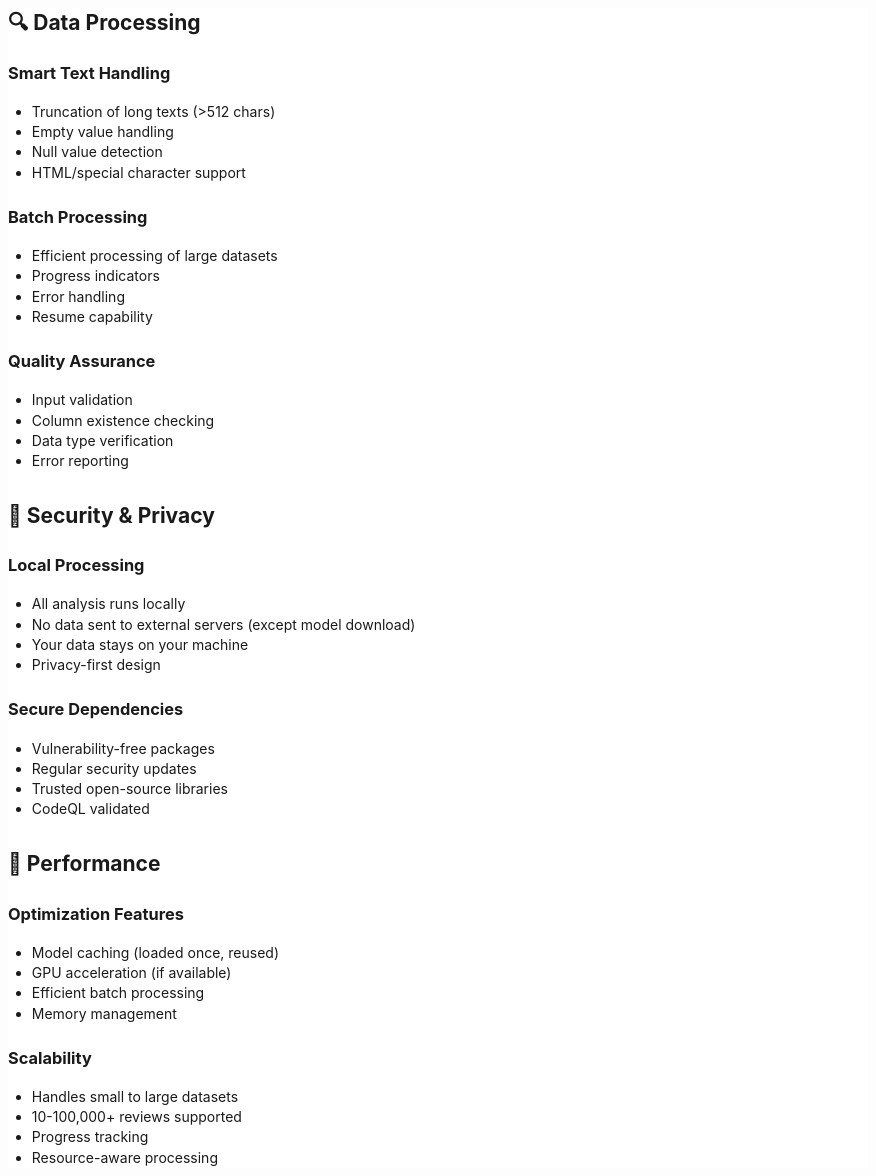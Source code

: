 ## 🔍 Data Processing

### Smart Text Handling
- Truncation of long texts (>512 chars)
- Empty value handling
- Null value detection
- HTML/special character support

### Batch Processing
- Efficient processing of large datasets
- Progress indicators
- Error handling
- Resume capability

### Quality Assurance
- Input validation
- Column existence checking
- Data type verification
- Error reporting

## 🔐 Security & Privacy

### Local Processing
- All analysis runs locally
- No data sent to external servers (except model download)
- Your data stays on your machine
- Privacy-first design

### Secure Dependencies
- Vulnerability-free packages
- Regular security updates
- Trusted open-source libraries
- CodeQL validated

## 🚀 Performance

### Optimization Features
- Model caching (loaded once, reused)
- GPU acceleration (if available)
- Efficient batch processing
- Memory management

### Scalability
- Handles small to large datasets
- 10-100,000+ reviews supported
- Progress tracking
- Resource-aware processing
